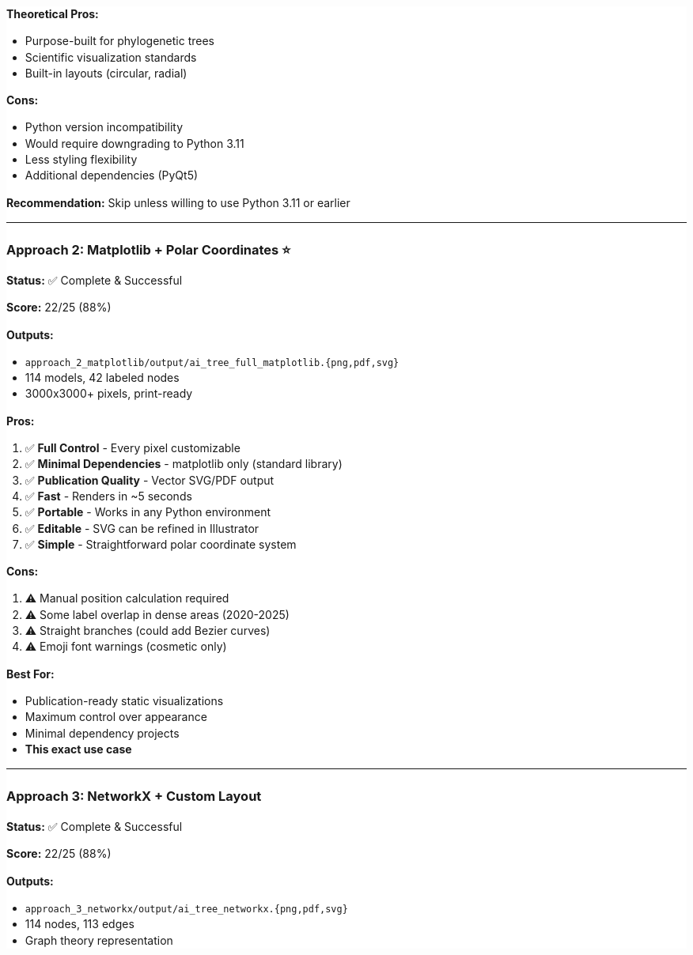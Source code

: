 **Theoretical Pros:**
- Purpose-built for phylogenetic trees
- Scientific visualization standards
- Built-in layouts (circular, radial)

**Cons:**
- Python version incompatibility
- Would require downgrading to Python 3.11
- Less styling flexibility
- Additional dependencies (PyQt5)

**Recommendation:** Skip unless willing to use Python 3.11 or earlier

---

### Approach 2: Matplotlib + Polar Coordinates ⭐
**Status:** ✅ Complete & Successful

**Score:** 22/25 (88%)

**Outputs:**
- `approach_2_matplotlib/output/ai_tree_full_matplotlib.{png,pdf,svg}`
- 114 models, 42 labeled nodes
- 3000x3000+ pixels, print-ready

**Pros:**
1. ✅ **Full Control** - Every pixel customizable
2. ✅ **Minimal Dependencies** - matplotlib only (standard library)
3. ✅ **Publication Quality** - Vector SVG/PDF output
4. ✅ **Fast** - Renders in ~5 seconds
5. ✅ **Portable** - Works in any Python environment
6. ✅ **Editable** - SVG can be refined in Illustrator
7. ✅ **Simple** - Straightforward polar coordinate system

**Cons:**
1. ⚠️ Manual position calculation required
2. ⚠️ Some label overlap in dense areas (2020-2025)
3. ⚠️ Straight branches (could add Bezier curves)
4. ⚠️ Emoji font warnings (cosmetic only)

**Best For:**
- Publication-ready static visualizations
- Maximum control over appearance
- Minimal dependency projects
- **This exact use case**

---

### Approach 3: NetworkX + Custom Layout
**Status:** ✅ Complete & Successful

**Score:** 22/25 (88%)

**Outputs:**
- `approach_3_networkx/output/ai_tree_networkx.{png,pdf,svg}`
- 114 nodes, 113 edges
- Graph theory representation
